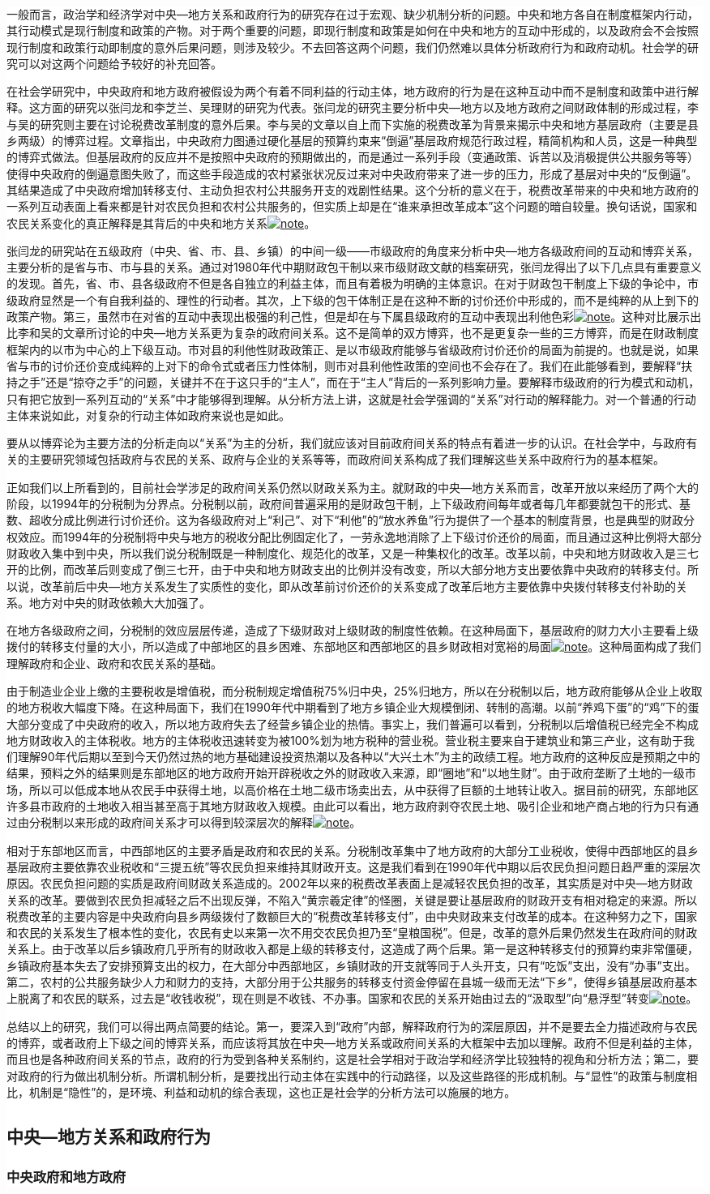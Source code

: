 一般而言，政治学和经济学对中央—地方关系和政府行为的研究存在过于宏观、缺少机制分析的问题。中央和地方各自在制度框架内行动，其行动模式是现行制度和政策的产物。对于两个重要的问题，即现行制度和政策是如何在中央和地方的互动中形成的，以及政府会不会按照现行制度和政策行动即制度的意外后果问题，则涉及较少。不去回答这两个问题，我们仍然难以具体分析政府行为和政府动机。社会学的研究可以对这两个问题给予较好的补充回答。

在社会学研究中，中央政府和地方政府被假设为两个有着不同利益的行动主体，地方政府的行为是在这种互动中而不是制度和政策中进行解释。这方面的研究以张闫龙和李芝兰、吴理财的研究为代表。张闫龙的研究主要分析中央—地方以及地方政府之间财政体制的形成过程，李与吴的研究则主要在讨论税费改革制度的意外后果。李与吴的文章以自上而下实施的税费改革为背景来揭示中央和地方基层政府（主要是县乡两级）的博弈过程。文章指出，中央政府力图通过硬化基层的预算约束来“倒逼”基层政府规范行政过程，精简机构和人员，这是一种典型的博弈式做法。但基层政府的反应并不是按照中央政府的预期做出的，而是通过一系列手段（变通政策、诉苦以及消极提供公共服务等等）使得中央政府的倒逼意图失败了，而这些手段造成的农村紧张状况反过来对中央政府带来了进一步的压力，形成了基层对中央的“反倒逼”。其结果造成了中央政府增加转移支付、主动负担农村公共服务开支的戏剧性结果。这个分析的意义在于，税费改革带来的中央和地方政府的一系列互动表面上看来都是针对农民负担和农村公共服务的，但实质上却是在“谁来承担改革成本”这个问题的暗自较量。换句话说，国家和农民关系变化的真正解释是其背后的中央和地方关系[![note](../Images/note.png)](#footnote19)。

张闫龙的研究站在五级政府（中央、省、市、县、乡镇）的中间一级——市级政府的角度来分析中央—地方各级政府间的互动和博弈关系，主要分析的是省与市、市与县的关系。通过对1980年代中期财政包干制以来市级财政文献的档案研究，张闫龙得出了以下几点具有重要意义的发现。首先，省、市、县各级政府不但是各自独立的利益主体，而且有着极为明确的主体意识。在对于财政包干制度上下级的争论中，市级政府显然是一个有自我利益的、理性的行动者。其次，上下级的包干体制正是在这种不断的讨价还价中形成的，而不是纯粹的从上到下的政策产物。第三，虽然市在对省的互动中表现出极强的利己性，但是却在与下属县级政府的互动中表现出利他色彩[![note](../Images/note.png)](#footnote20)。这种对比展示出比李和吴的文章所讨论的中央—地方关系更为复杂的政府间关系。这不是简单的双方博弈，也不是更复杂一些的三方博弈，而是在财政制度框架内的以市为中心的上下级互动。市对县的利他性财政政策正、是以市级政府能够与省级政府讨价还价的局面为前提的。也就是说，如果省与市的讨价还价变成纯粹的上对下的命令式或者压力性体制，则市对县利他性政策的空间也不会存在了。我们在此能够看到，要解释“扶持之手”还是“掠夺之手”的问题，关键并不在于这只手的“主人”，而在于“主人”背后的一系列影响力量。要解释市级政府的行为模式和动机，只有把它放到一系列互动的“关系”中才能够得到理解。从分析方法上讲，这就是社会学强调的“关系”对行动的解释能力。对一个普通的行动主体来说如此，对复杂的行动主体如政府来说也是如此。

要从以博弈论为主要方法的分析走向以“关系”为主的分析，我们就应该对目前政府间关系的特点有着进一步的认识。在社会学中，与政府有关的主要研究领域包括政府与农民的关系、政府与企业的关系等等，而政府间关系构成了我们理解这些关系中政府行为的基本框架。

正如我们以上所看到的，目前社会学涉足的政府间关系仍然以财政关系为主。就财政的中央—地方关系而言，改革开放以来经历了两个大的阶段，以1994年的分税制为分界点。分税制以前，政府间普遍采用的是财政包干制，上下级政府间每年或者每几年都要就包干的形式、基数、超收分成比例进行讨价还价。这为各级政府对上“利己”、对下“利他”的“放水养鱼”行为提供了一个基本的制度背景，也是典型的财政分权效应。而1994年的分税制将中央与地方的税收分配比例固定化了，一劳永逸地消除了上下级讨价还价的局面，而且通过这种比例将大部分财政收入集中到中央，所以我们说分税制既是一种制度化、规范化的改革，又是一种集权化的改革。改革以前，中央和地方财政收入是三七开的比例，而改革后则变成了倒三七开，由于中央和地方财政支出的比例并没有改变，所以大部分地方支出要依靠中央政府的转移支付。所以说，改革前后中央—地方关系发生了实质性的变化，即从改革前讨价还价的关系变成了改革后地方主要依靠中央拨付转移支付补助的关系。地方对中央的财政依赖大大加强了。

在地方各级政府之间，分税制的效应层层传递，造成了下级财政对上级财政的制度性依赖。在这种局面下，基层政府的财力大小主要看上级拨付的转移支付量的大小，所以造成了中部地区的县乡困难、东部地区和西部地区的县乡财政相对宽裕的局面[![note](../Images/note.png)](#footnote21)。这种局面构成了我们理解政府和企业、政府和农民关系的基础。

由于制造业企业上缴的主要税收是增值税，而分税制规定增值税75%归中央，25%归地方，所以在分税制以后，地方政府能够从企业上收取的地方税收大幅度下降。在这种局面下，我们在1990年代中期看到了地方乡镇企业大规模倒闭、转制的高潮。以前“养鸡下蛋”的“鸡”下的蛋大部分变成了中央政府的收入，所以地方政府失去了经营乡镇企业的热情。事实上，我们普遍可以看到，分税制以后增值税已经完全不构成地方财政收入的主体税收。地方的主体税收迅速转变为被100%划为地方税种的营业税。营业税主要来自于建筑业和第三产业，这有助于我们理解90年代后期以至到今天仍然过热的地方基础建设投资热潮以及各种以“大兴土木”为主的政绩工程。地方政府的这种反应是预期之中的结果，预料之外的结果则是东部地区的地方政府开始开辟税收之外的财政收入来源，即“圈地”和“以地生财”。由于政府垄断了土地的一级市场，所以可以低成本地从农民手中获得土地，以高价格在土地二级市场卖出去，从中获得了巨额的土地转让收入。据目前的研究，东部地区许多县市政府的土地收入相当甚至高于其地方财政收入规模。由此可以看出，地方政府剥夺农民土地、吸引企业和地产商占地的行为只有通过由分税制以来形成的政府间关系才可以得到较深层次的解释[![note](../Images/note.png)](#footnote22)。

相对于东部地区而言，中西部地区的主要矛盾是政府和农民的关系。分税制改革集中了地方政府的大部分工业税收，使得中西部地区的县乡基层政府主要依靠农业税收和“三提五统”等农民负担来维持其财政开支。这是我们看到在1990年代中期以后农民负担问题日趋严重的深层次原因。农民负担问题的实质是政府间财政关系造成的。2002年以来的税费改革表面上是减轻农民负担的改革，其实质是对中央—地方财政关系的改革。要做到农民负担减轻之后不出现反弹，不陷入“黄宗羲定律”的怪圈，关键是要让基层政府的财政开支有相对稳定的来源。所以税费改革的主要内容是中央政府向县乡两级拨付了数额巨大的“税费改革转移支付”，由中央财政来支付改革的成本。在这种努力之下，国家和农民的关系发生了根本性的变化，农民有史以来第一次不用交农民负担乃至“皇粮国税”。但是，改革的意外后果仍然发生在政府间的财政关系上。由于改革以后乡镇政府几乎所有的财政收入都是上级的转移支付，这造成了两个后果。第一是这种转移支付的预算约束非常僵硬，乡镇政府基本失去了安排预算支出的权力，在大部分中西部地区，乡镇财政的开支就等同于人头开支，只有“吃饭”支出，没有“办事”支出。第二，农村的公共服务缺少人力和财力的支持，大部分用于公共服务的转移支付资金停留在县城一级而无法“下乡”，使得乡镇基层政府基本上脱离了和农民的联系，过去是“收钱收税”，现在则是不收钱、不办事。国家和农民的关系开始由过去的“汲取型”向“悬浮型”转变[![note](../Images/note.png)](#footnote23)。

总结以上的研究，我们可以得出两点简要的结论。第一，要深入到“政府”内部，解释政府行为的深层原因，并不是要去全力描述政府与农民的博弈，或者政府上下级之间的博弈关系，而应该将其放在中央—地方关系或政府间关系的大框架中去加以理解。政府不但是利益的主体，而且也是各种政府间关系的节点，政府的行为受到各种关系制约，这是社会学相对于政治学和经济学比较独特的视角和分析方法；第二，要对政府的行为做出机制分析。所谓机制分析，是要找出行动主体在实践中的行动路径，以及这些路径的形成机制。与“显性”的政策与制度相比，机制是“隐性”的，是环境、利益和动机的综合表现，这也正是社会学的分析方法可以施展的地方。

## 中央—地方关系和政府行为

### 中央政府和地方政府

